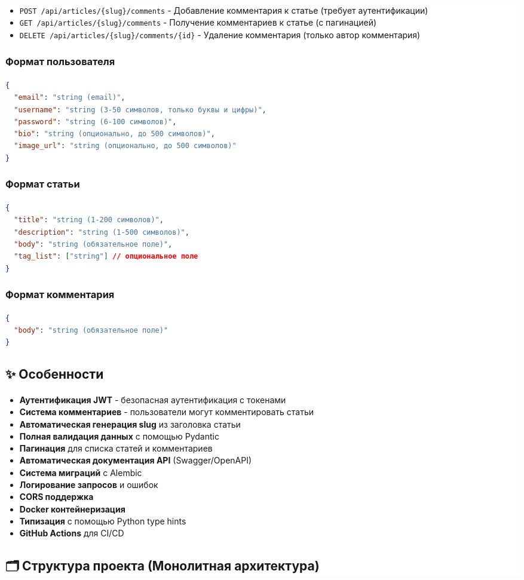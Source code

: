 - `POST /api/articles/{slug}/comments` - Добавление комментария к статье (требует аутентификации)
- `GET /api/articles/{slug}/comments` - Получение комментариев к статье (с пагинацией)
- `DELETE /api/articles/{slug}/comments/{id}` - Удаление комментария (только автор комментария)

### Формат пользователя

```json
{
  "email": "string (email)",
  "username": "string (3-50 символов, только буквы и цифры)",
  "password": "string (6-100 символов)",
  "bio": "string (опционально, до 500 символов)",
  "image_url": "string (опционально, до 500 символов)"
}
```

### Формат статьи

```json
{
  "title": "string (1-200 символов)",
  "description": "string (1-500 символов)", 
  "body": "string (обязательное поле)",
  "tag_list": ["string"] // опциональное поле
}
```

### Формат комментария

```json
{
  "body": "string (обязательное поле)"
}
```

## ✨ Особенности

- **Аутентификация JWT** - безопасная аутентификация с токенами
- **Система комментариев** - пользователи могут комментировать статьи
- **Автоматическая генерация slug** из заголовка статьи
- **Полная валидация данных** с помощью Pydantic
- **Пагинация** для списка статей и комментариев
- **Автоматическая документация API** (Swagger/OpenAPI)
- **Система миграций** с Alembic
- **Логирование запросов** и ошибок
- **CORS поддержка**
- **Docker контейнеризация**
- **Типизация** с помощью Python type hints
- **GitHub Actions** для CI/CD

## 🗂️ Структура проекта (Монолитная архитектура)
